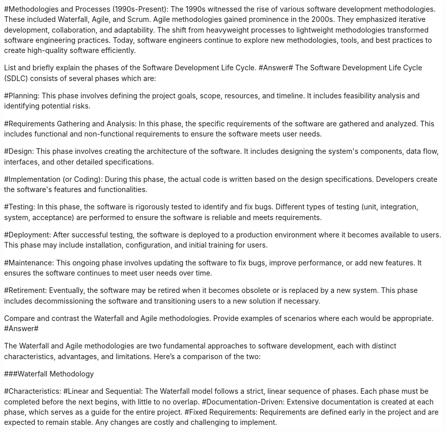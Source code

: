 #Methodologies and Processes (1990s-Present):
The 1990s witnessed the rise of various software development methodologies. These included Waterfall, Agile, and Scrum.
Agile methodologies gained prominence in the 2000s. They emphasized iterative development, collaboration, and adaptability. The shift from heavyweight processes to lightweight methodologies transformed software engineering practices.
Today, software engineers continue to explore new methodologies, tools, and best practices to create high-quality software efficiently.


List and briefly explain the phases of the Software Development Life Cycle.
#Answer#
The Software Development Life Cycle (SDLC) consists of several phases which are:

#Planning: This phase involves defining the project goals, scope, resources, and timeline. It includes feasibility analysis and identifying potential risks.

#Requirements Gathering and Analysis: In this phase, the specific requirements of the software are gathered and analyzed. This includes functional and non-functional requirements to ensure the software meets user needs.

#Design: This phase involves creating the architecture of the software. It includes designing the system's components, data flow, interfaces, and other detailed specifications.

#Implementation (or Coding): During this phase, the actual code is written based on the design specifications. Developers create the software's features and functionalities.

#Testing: In this phase, the software is rigorously tested to identify and fix bugs. Different types of testing (unit, integration, system, acceptance) are performed to ensure the software is reliable and meets requirements.

#Deployment: After successful testing, the software is deployed to a production environment where it becomes available to users. This phase may include installation, configuration, and initial training for users.

#Maintenance: This ongoing phase involves updating the software to fix bugs, improve performance, or add new features. It ensures the software continues to meet user needs over time.

#Retirement: Eventually, the software may be retired when it becomes obsolete or is replaced by a new system. This phase includes decommissioning the software and transitioning users to a new solution if necessary.


Compare and contrast the Waterfall and Agile methodologies. Provide examples of scenarios where each would be appropriate.
#Answer#

The Waterfall and Agile methodologies are two fundamental approaches to software development, each with distinct characteristics, advantages, and limitations. Here’s a comparison of the two:

###Waterfall Methodology

#Characteristics:
#Linear and Sequential: The Waterfall model follows a strict, linear sequence of phases. Each phase must be completed before the next begins, with little to no overlap.
#Documentation-Driven: Extensive documentation is created at each phase, which serves as a guide for the entire project.
#Fixed Requirements: Requirements are defined early in the project and are expected to remain stable. Any changes are costly and challenging to implement.
